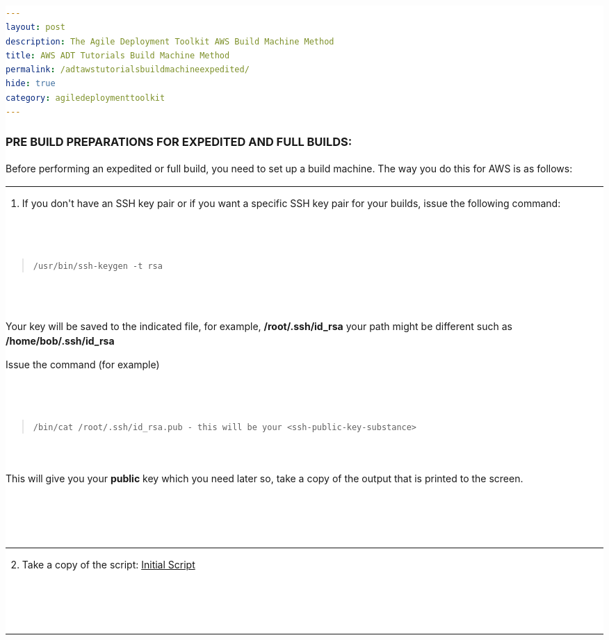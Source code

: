 ```yaml
---
layout: post
description: The Agile Deployment Toolkit AWS Build Machine Method
title: AWS ADT Tutorials Build Machine Method
permalink: /adtawstutorialsbuildmachineexpedited/
hide: true
category: agiledeploymenttoolkit
---
```


### PRE BUILD PREPARATIONS FOR EXPEDITED AND FULL BUILDS:

Before performing an expedited or full build, you need to set up a build machine. The way you do this for AWS is as follows:

----------------

1) If you don't have an SSH key pair or if you want a specific SSH key pair for your builds, issue the following command:

&nbsp;  
&nbsp; 
>     /usr/bin/ssh-keygen -t rsa 

&nbsp;  
&nbsp; 

Your key will be saved to the indicated file, for example, **/root/.ssh/id_rsa** your path might be different such as **/home/bob/.ssh/id_rsa**
         
Issue the command (for example)

&nbsp;  
&nbsp;   
>     /bin/cat /root/.ssh/id_rsa.pub - this will be your <ssh-public-key-substance>

&nbsp;  
&nbsp;   
This will give you your **public** key which you need later so, take a copy of the output that is printed to the screen.

&nbsp;  
&nbsp;  
&nbsp;  

--------------------

2) Take a copy of the script: [Initial Script](https://github.com/agile-deployer/agile-infrastructure-build-client-scripts/blob/master/templatedconfigurations/templateoverrides/OverrideScript.sh)

&nbsp;  
&nbsp;  
&nbsp; 

------------------

